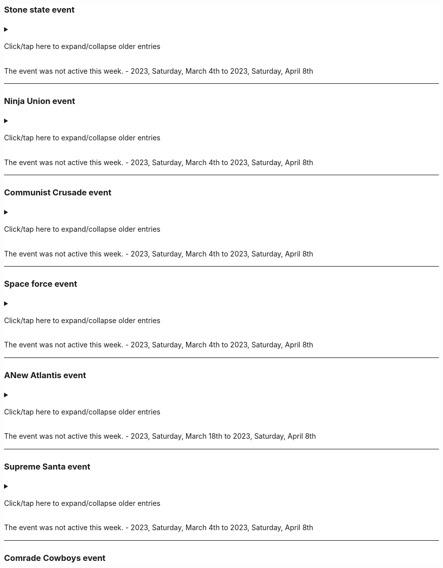 ### Stone state event

<details><summary><p lang="en">Click/tap here to expand/collapse older entries</p></summary></details>

The event was not active this week. - 2023, Saturday, March 4th to 2023, Saturday, April 8th

---

### Ninja Union event

<details><summary><p lang="en">Click/tap here to expand/collapse older entries</p></summary></details>

The event was not active this week. - 2023, Saturday, March 4th to 2023, Saturday, April 8th

---

### Communist Crusade event

<details><summary><p lang="en">Click/tap here to expand/collapse older entries</p></summary></details>

The event was not active this week. - 2023, Saturday, March 4th to 2023, Saturday, April 8th

---

### Space force event

<details><summary><p lang="en">Click/tap here to expand/collapse older entries</p></summary></details>

The event was not active this week. - 2023, Saturday, March 4th to 2023, Saturday, April 8th

---

### ANew Atlantis event

<details><summary><p lang="en">Click/tap here to expand/collapse older entries</p></summary></details>

The event was not active this week. - 2023, Saturday, March 18th to 2023, Saturday, April 8th

---

### Supreme Santa event

<details><summary><p lang="en">Click/tap here to expand/collapse older entries</p></summary></details>

The event was not active this week. - 2023, Saturday, March 4th to 2023, Saturday, April 8th

---

### Comrade Cowboys event

